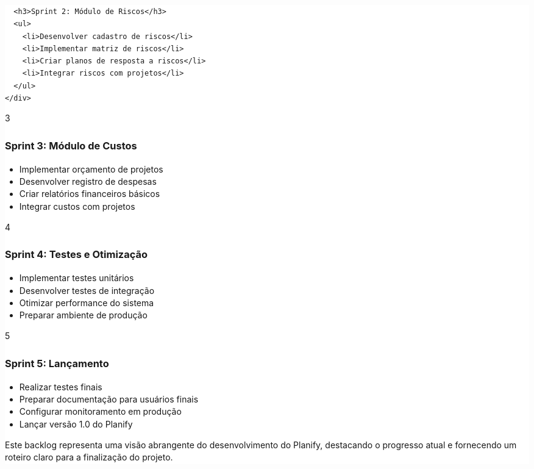       <h3>Sprint 2: Módulo de Riscos</h3>
      <ul>
        <li>Desenvolver cadastro de riscos</li>
        <li>Implementar matriz de riscos</li>
        <li>Criar planos de resposta a riscos</li>
        <li>Integrar riscos com projetos</li>
      </ul>
    </div>
  </div>
  <div className="timeline-item">
    <div className="timeline-badge">3</div>
    <div className="timeline-content">
      <h3>Sprint 3: Módulo de Custos</h3>
      <ul>
        <li>Implementar orçamento de projetos</li>
        <li>Desenvolver registro de despesas</li>
        <li>Criar relatórios financeiros básicos</li>
        <li>Integrar custos com projetos</li>
      </ul>
    </div>
  </div>
  <div className="timeline-item">
    <div className="timeline-badge">4</div>
    <div className="timeline-content">
      <h3>Sprint 4: Testes e Otimização</h3>
      <ul>
        <li>Implementar testes unitários</li>
        <li>Desenvolver testes de integração</li>
        <li>Otimizar performance do sistema</li>
        <li>Preparar ambiente de produção</li>
      </ul>
    </div>
  </div>
  <div className="timeline-item">
    <div className="timeline-badge">5</div>
    <div className="timeline-content">
      <h3>Sprint 5: Lançamento</h3>
      <ul>
        <li>Realizar testes finais</li>
        <li>Preparar documentação para usuários finais</li>
        <li>Configurar monitoramento em produção</li>
        <li>Lançar versão 1.0 do Planify</li>
      </ul>
    </div>
  </div>
</div>

Este backlog representa uma visão abrangente do desenvolvimento do Planify, destacando o progresso atual e fornecendo um roteiro claro para a finalização do projeto.
